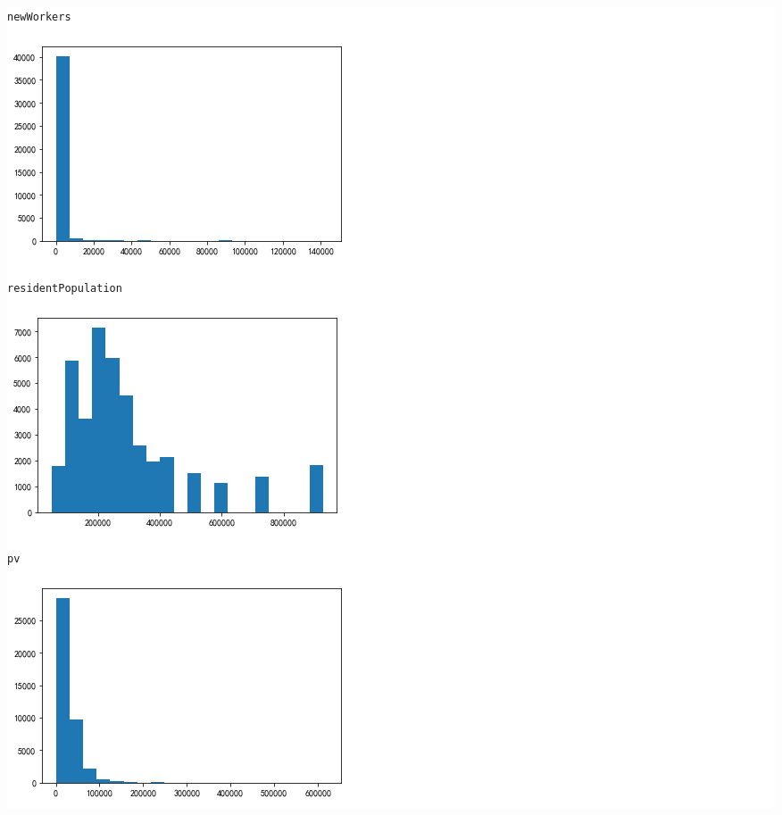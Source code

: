 
    newWorkers
    


![png](output_19_67.png)


    residentPopulation
    


![png](output_19_69.png)


    pv
    


![png](output_19_71.png)
